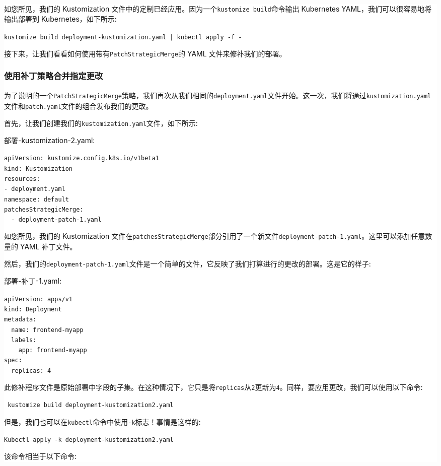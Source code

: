 如您所见，我们的 Kustomization 文件中的定制已经应用。因为一个`kustomize build`命令输出 Kubernetes YAML，我们可以很容易地将输出部署到 Kubernetes，如下所示:

```
kustomize build deployment-kustomization.yaml | kubectl apply -f -
```

接下来，让我们看看如何使用带有`PatchStrategicMerge`的 YAML 文件来修补我们的部署。

### 使用补丁策略合并指定更改

为了说明的一个`PatchStrategicMerge`策略，我们再次从我们相同的`deployment.yaml`文件开始。这一次，我们将通过`kustomization.yaml`文件和`patch.yaml`文件的组合发布我们的更改。

首先，让我们创建我们的`kustomization.yaml`文件，如下所示:

部署-kustomization-2.yaml:

```
apiVersion: kustomize.config.k8s.io/v1beta1
kind: Kustomization
resources:
- deployment.yaml
namespace: default
patchesStrategicMerge:
  - deployment-patch-1.yaml
```

如您所见，我们的 Kustomization 文件在`patchesStrategicMerge`部分引用了一个新文件`deployment-patch-1.yaml`。这里可以添加任意数量的 YAML 补丁文件。

然后，我们的`deployment-patch-1.yaml`文件是一个简单的文件，它反映了我们打算进行的更改的部署。这是它的样子:

部署-补丁-1.yaml:

```
apiVersion: apps/v1
kind: Deployment
metadata:
  name: frontend-myapp
  labels:
    app: frontend-myapp
spec:
  replicas: 4
```

此修补程序文件是原始部署中字段的子集。在这种情况下，它只是将`replicas`从`2`更新为`4`。同样，要应用更改，我们可以使用以下命令:

```
 kustomize build deployment-kustomization2.yaml
```

但是，我们也可以在`kubectl`命令中使用`-k`标志！事情是这样的:

```
Kubectl apply -k deployment-kustomization2.yaml
```

该命令相当于以下命令:
